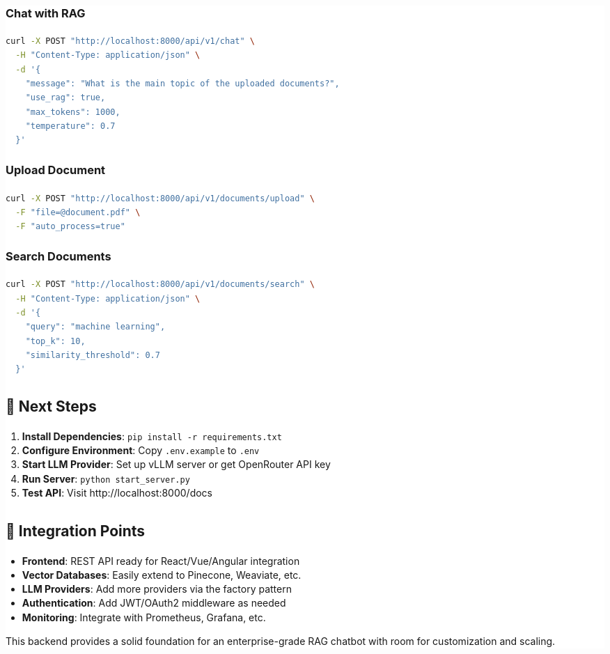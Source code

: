 ### Chat with RAG

```bash
curl -X POST "http://localhost:8000/api/v1/chat" \
  -H "Content-Type: application/json" \
  -d '{
    "message": "What is the main topic of the uploaded documents?",
    "use_rag": true,
    "max_tokens": 1000,
    "temperature": 0.7
  }'
```

### Upload Document

```bash
curl -X POST "http://localhost:8000/api/v1/documents/upload" \
  -F "file=@document.pdf" \
  -F "auto_process=true"
```

### Search Documents

```bash
curl -X POST "http://localhost:8000/api/v1/documents/search" \
  -H "Content-Type: application/json" \
  -d '{
    "query": "machine learning",
    "top_k": 10,
    "similarity_threshold": 0.7
  }'
```

## 🏁 Next Steps

1. **Install Dependencies**: `pip install -r requirements.txt`
2. **Configure Environment**: Copy `.env.example` to `.env`
3. **Start LLM Provider**: Set up vLLM server or get OpenRouter API key
4. **Run Server**: `python start_server.py`
5. **Test API**: Visit http://localhost:8000/docs

## 🔗 Integration Points

- **Frontend**: REST API ready for React/Vue/Angular integration
- **Vector Databases**: Easily extend to Pinecone, Weaviate, etc.
- **LLM Providers**: Add more providers via the factory pattern
- **Authentication**: Add JWT/OAuth2 middleware as needed
- **Monitoring**: Integrate with Prometheus, Grafana, etc.

This backend provides a solid foundation for an enterprise-grade RAG chatbot with room for customization and scaling.
